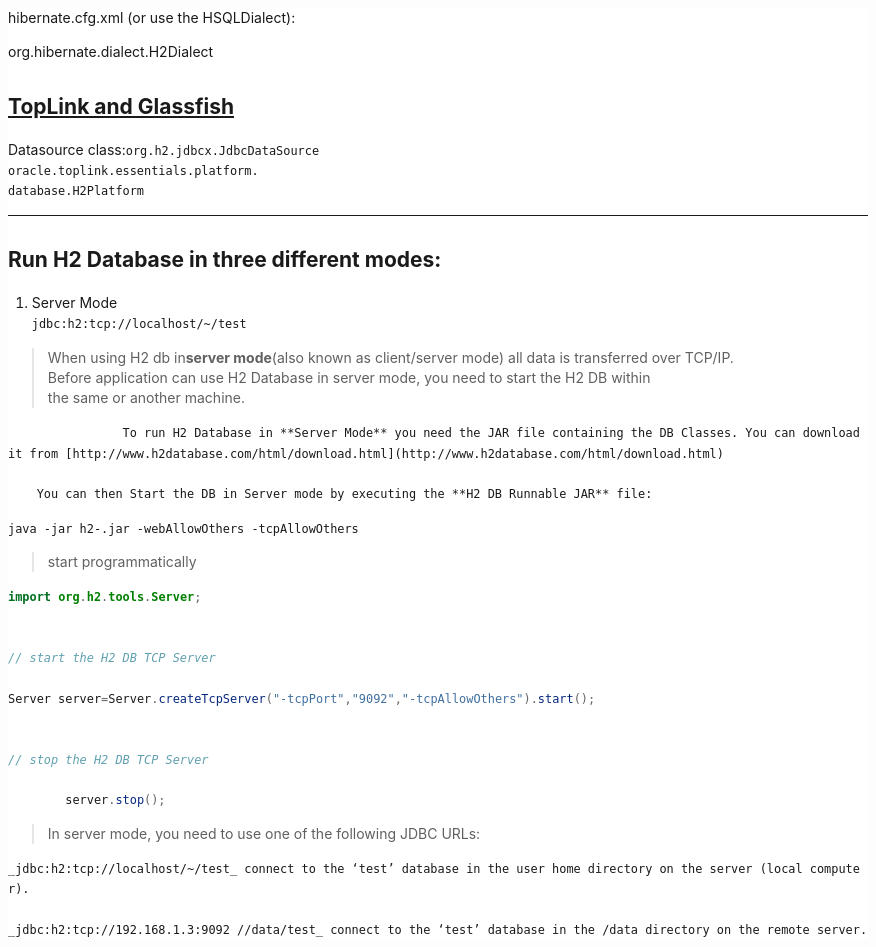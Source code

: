 hibernate.cfg.xml (or use the HSQLDialect):  
  
<property name="dialect">    
    org.hibernate.dialect.H2Dialect    
</property>    
  
## [TopLink and Glassfish](http://www.h2database.com/html/tutorial.html#using_toplink)  
  
Datasource class:`org.h2.jdbcx.JdbcDataSource`      
`oracle.toplink.essentials.platform.`      
`database.H2Platform`  
    
---  
  
## Run **H2 Database** in three different modes:  
  
1. Server Mode    
   `jdbc:h2:tcp://localhost/~/test`  
  
> When using H2 db in**server mode**(also known as client/server mode) all data is transferred over TCP/IP.  
> Before application can use H2 Database in server mode, you need to start the H2 DB within  
> the same or another machine.  
  
					To run H2 Database in **Server Mode** you need the JAR file containing the DB Classes. You can download it from [http://www.h2database.com/html/download.html](http://www.h2database.com/html/download.html)    
    
		You can then Start the DB in Server mode by executing the **H2 DB Runnable JAR** file:    
  
```shell    
java -jar h2-.jar -webAllowOthers -tcpAllowOthers    
```    
  
> 	start programmatically    
  
```java    
import org.h2.tools.Server;  
  
  
// start the H2 DB TCP Server    
    
Server server=Server.createTcpServer("-tcpPort","9092","-tcpAllowOthers").start();  
  
  
// stop the H2 DB TCP Server    
  
        server.stop();    
```    
  
> In server mode, you need to use one of the following JDBC URLs:  
  
```    
_jdbc:h2:tcp://localhost/~/test_ connect to the ‘test’ database in the user home directory on the server (local computer).    
    
_jdbc:h2:tcp://192.168.1.3:9092 //data/test_ connect to the ‘test’ database in the /data directory on the remote server.    
```    
  
